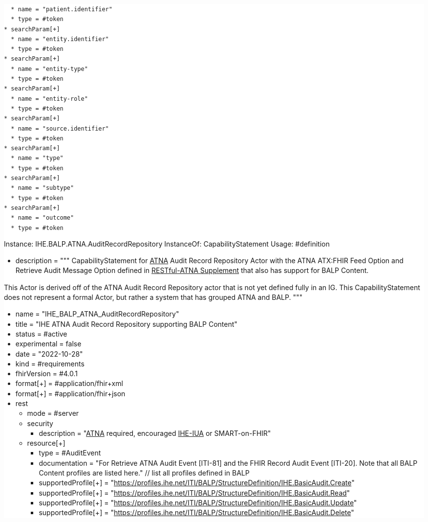       * name = "patient.identifier"
      * type = #token
    * searchParam[+]
      * name = "entity.identifier"
      * type = #token
    * searchParam[+]
      * name = "entity-type"
      * type = #token
    * searchParam[+]
      * name = "entity-role"
      * type = #token
    * searchParam[+]
      * name = "source.identifier"
      * type = #token
    * searchParam[+]
      * name = "type"
      * type = #token
    * searchParam[+]
      * name = "subtype"
      * type = #token
    * searchParam[+]
      * name = "outcome"
      * type = #token




Instance: IHE.BALP.ATNA.AuditRecordRepository
InstanceOf: CapabilityStatement
Usage: #definition
* description = """
CapabilityStatement for [ATNA](https://profiles.ihe.net/ITI/TF/Volume1/ch-9.html) Audit Record Repository Actor with the ATNA ATX:FHIR Feed Option and Retrieve Audit Message Option defined in [RESTful-ATNA Supplement](https://www.ihe.net/uploadedFiles/Documents/ITI/IHE_ITI_Suppl_RESTful-ATNA.pdf) that also has support for BALP Content.

This Actor is derived off of the ATNA Audit Record Repository actor that is not yet defined fully in an IG. This CapabilityStatement does not represent a formal Actor, but rather a system that has grouped ATNA and BALP.
"""
* name = "IHE_BALP_ATNA_AuditRecordRepository"
* title = "IHE ATNA Audit Record Repository supporting BALP Content"
* status = #active
* experimental = false
* date = "2022-10-28"
* kind = #requirements
* fhirVersion = #4.0.1
* format[+] = #application/fhir+xml
* format[+] = #application/fhir+json
* rest
  * mode = #server
  * security
    * description = "[ATNA](https://profiles.ihe.net/ITI/TF/Volume1/ch-9.html) required, encouraged [IHE-IUA](https://profiles.ihe.net/ITI/IUA/index.html) or SMART-on-FHIR"
  * resource[+]
    * type = #AuditEvent
    * documentation = "For Retrieve ATNA Audit Event [ITI-81] and the FHIR Record Audit Event [ITI-20]. Note that all BALP Content profiles are listed here."
    // list all profiles defined in BALP
    * supportedProfile[+] = "https://profiles.ihe.net/ITI/BALP/StructureDefinition/IHE.BasicAudit.Create"
    * supportedProfile[+] = "https://profiles.ihe.net/ITI/BALP/StructureDefinition/IHE.BasicAudit.Read"
    * supportedProfile[+] = "https://profiles.ihe.net/ITI/BALP/StructureDefinition/IHE.BasicAudit.Update"
    * supportedProfile[+] = "https://profiles.ihe.net/ITI/BALP/StructureDefinition/IHE.BasicAudit.Delete"